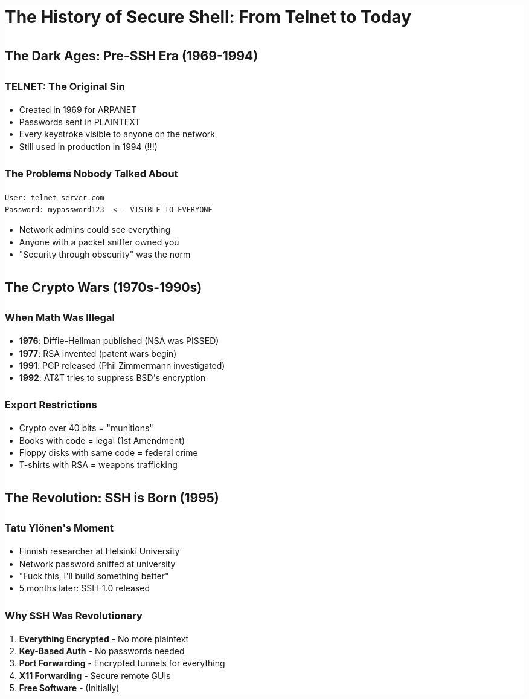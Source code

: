 # The History of Secure Shell: From Telnet to Today

## The Dark Ages: Pre-SSH Era (1969-1994)

### TELNET: The Original Sin
- Created in 1969 for ARPANET
- Passwords sent in PLAINTEXT
- Every keystroke visible to anyone on the network
- Still used in production in 1994 (!!!)

### The Problems Nobody Talked About
```
User: telnet server.com
Password: mypassword123  <-- VISIBLE TO EVERYONE
```
- Network admins could see everything
- Anyone with a packet sniffer owned you
- "Security through obscurity" was the norm

## The Crypto Wars (1970s-1990s)

### When Math Was Illegal
- **1976**: Diffie-Hellman published (NSA was PISSED)
- **1977**: RSA invented (patent wars begin)
- **1991**: PGP released (Phil Zimmermann investigated)
- **1992**: AT&T tries to suppress BSD's encryption

### Export Restrictions
- Crypto over 40 bits = "munitions"
- Books with code = legal (1st Amendment)
- Floppy disks with same code = federal crime
- T-shirts with RSA = weapons trafficking

## The Revolution: SSH is Born (1995)

### Tatu Ylönen's Moment
- Finnish researcher at Helsinki University
- Network password sniffed at university
- "Fuck this, I'll build something better"
- 5 months later: SSH-1.0 released

### Why SSH Was Revolutionary
1. **Everything Encrypted** - No more plaintext
2. **Key-Based Auth** - No passwords needed
3. **Port Forwarding** - Encrypted tunnels for everything
4. **X11 Forwarding** - Secure remote GUIs
5. **Free Software** - (Initially)
